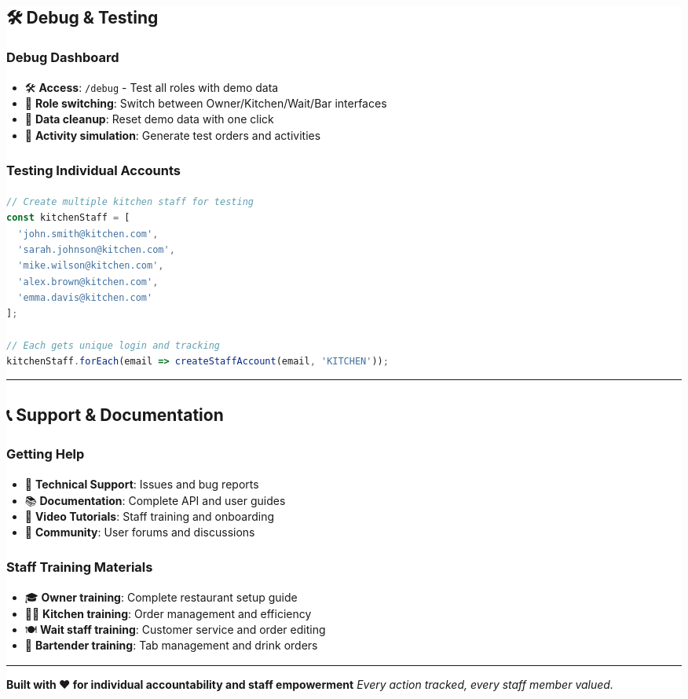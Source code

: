 ## 🛠️ **Debug & Testing**

### **Debug Dashboard**
- 🛠️ **Access**: `/debug` - Test all roles with demo data
- 🔄 **Role switching**: Switch between Owner/Kitchen/Wait/Bar interfaces
- 🧹 **Data cleanup**: Reset demo data with one click
- 📝 **Activity simulation**: Generate test orders and activities

### **Testing Individual Accounts**
```javascript
// Create multiple kitchen staff for testing
const kitchenStaff = [
  'john.smith@kitchen.com',
  'sarah.johnson@kitchen.com', 
  'mike.wilson@kitchen.com',
  'alex.brown@kitchen.com',
  'emma.davis@kitchen.com'
];

// Each gets unique login and tracking
kitchenStaff.forEach(email => createStaffAccount(email, 'KITCHEN'));
```

---

## 📞 **Support & Documentation**

### **Getting Help**
- 📧 **Technical Support**: Issues and bug reports
- 📚 **Documentation**: Complete API and user guides
- 🎥 **Video Tutorials**: Staff training and onboarding
- 💬 **Community**: User forums and discussions

### **Staff Training Materials**
- 🎓 **Owner training**: Complete restaurant setup guide
- 👨‍🍳 **Kitchen training**: Order management and efficiency
- 🍽️ **Wait staff training**: Customer service and order editing
- 🍹 **Bartender training**: Tab management and drink orders

---

**Built with ❤️ for individual accountability and staff empowerment**
*Every action tracked, every staff member valued.*